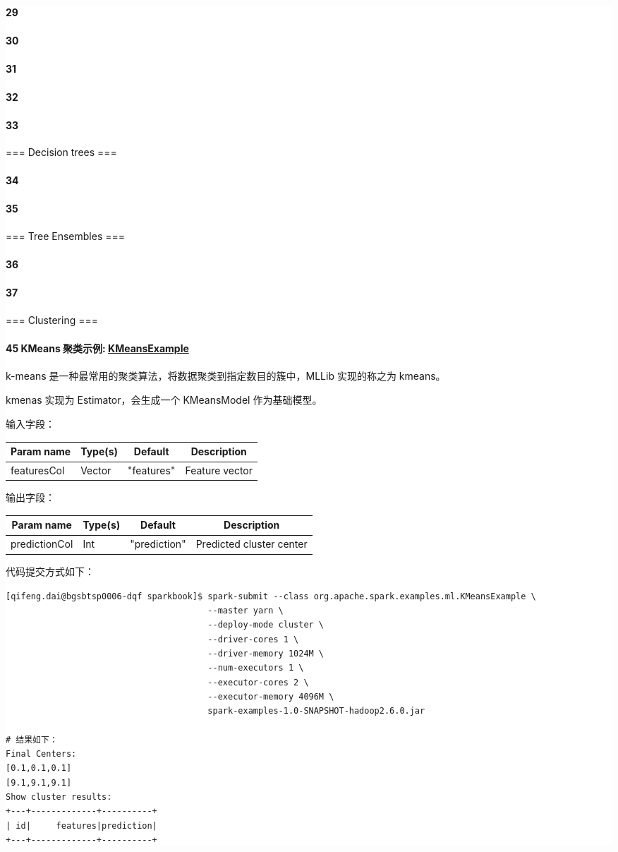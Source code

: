 #### 29


#### 30


#### 31


#### 32


#### 33

=== Decision trees ===

#### 34


#### 35

=== Tree Ensembles ===

#### 36


#### 37

=== Clustering ===

#### 45 KMeans 聚类示例: [KMeansExample](/src/main/scala/org/apache/spark/examples/ml/KMeansExample.scala)

k-means 是一种最常用的聚类算法，将数据聚类到指定数目的簇中，MLLib 实现的称之为 kmeans。

kmenas 实现为 Estimator，会生成一个 KMeansModel 作为基础模型。

输入字段：

Param name	| Type(s)	| Default	| Description
------------ | ------------- | ------------- | -------------
featuresCol	|Vector	|"features"	| Feature vector

输出字段：

Param name	| Type(s)	| Default	| Description
------------ | ------------- | ------------- | -------------
predictionCol	| Int	| "prediction"	| Predicted cluster center

代码提交方式如下：

```
[qifeng.dai@bgsbtsp0006-dqf sparkbook]$ spark-submit --class org.apache.spark.examples.ml.KMeansExample \
                                        --master yarn \
                                        --deploy-mode cluster \
                                        --driver-cores 1 \
                                        --driver-memory 1024M \
                                        --num-executors 1 \
                                        --executor-cores 2 \
                                        --executor-memory 4096M \
                                        spark-examples-1.0-SNAPSHOT-hadoop2.6.0.jar

# 结果如下：
Final Centers:
[0.1,0.1,0.1]
[9.1,9.1,9.1]
Show cluster results:
+---+-------------+----------+
| id|     features|prediction|
+---+-------------+----------+
```